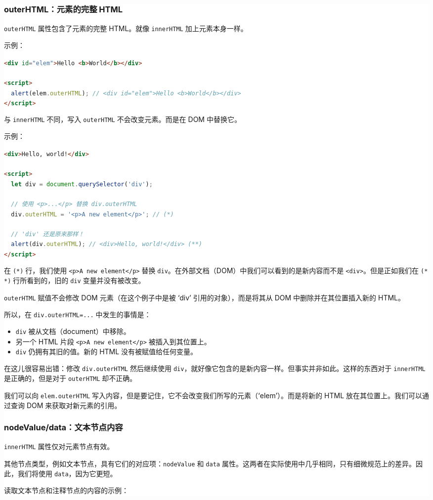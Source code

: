 ### outerHTML：元素的完整 HTML

`outerHTML` 属性包含了元素的完整 HTML。就像 `innerHTML` 加上元素本身一样。

示例：

```html
<div id="elem">Hello <b>World</b></div>

<script>
  alert(elem.outerHTML); // <div id="elem">Hello <b>World</b></div>
</script>
```



与 `innerHTML` 不同，写入 `outerHTML` 不会改变元素。而是在 DOM 中替换它。

示例：

```html
<div>Hello, world!</div>

<script>
  let div = document.querySelector('div');

  // 使用 <p>...</p> 替换 div.outerHTML
  div.outerHTML = '<p>A new element</p>'; // (*)

  // 'div' 还是原来那样！
  alert(div.outerHTML); // <div>Hello, world!</div> (**)
</script>
```

在 `(*)` 行，我们使用 `<p>A new element</p>` 替换 `div`。在外部文档（DOM）中我们可以看到的是新内容而不是 `<div>`。但是正如我们在 `(**)` 行所看到的，旧的 `div` 变量并没有被改变。

`outerHTML` 赋值不会修改 DOM 元素（在这个例子中是被 ‘div’ 引用的对象），而是将其从 DOM 中删除并在其位置插入新的 HTML。

所以，在 `div.outerHTML=...` 中发生的事情是：

- `div` 被从文档（document）中移除。
- 另一个 HTML 片段 `<p>A new element</p>` 被插入到其位置上。
- `div` 仍拥有其旧的值。新的 HTML 没有被赋值给任何变量。

在这儿很容易出错：修改 `div.outerHTML` 然后继续使用 `div`，就好像它包含的是新内容一样。但事实并非如此。这样的东西对于 `innerHTML` 是正确的，但是对于 `outerHTML` 却不正确。

我们可以向 `elem.outerHTML` 写入内容，但是要记住，它不会改变我们所写的元素（‘elem’）。而是将新的 HTML 放在其位置上。我们可以通过查询 DOM 来获取对新元素的引用。



### nodeValue/data：文本节点内容

`innerHTML` 属性仅对元素节点有效。

其他节点类型，例如文本节点，具有它们的对应项：`nodeValue` 和 `data` 属性。这两者在实际使用中几乎相同，只有细微规范上的差异。因此，我们将使用 `data`，因为它更短。

读取文本节点和注释节点的内容的示例：
